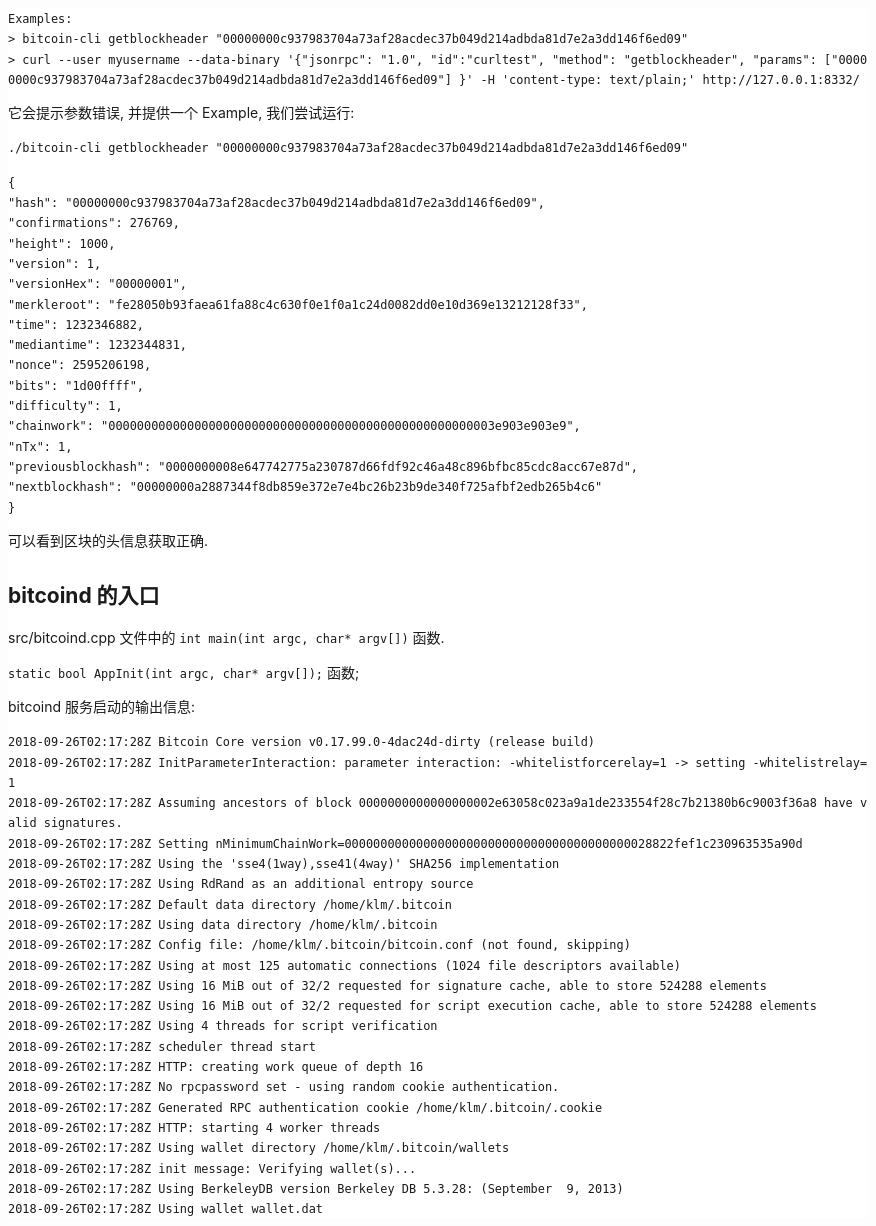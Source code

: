     Examples:
    > bitcoin-cli getblockheader "00000000c937983704a73af28acdec37b049d214adbda81d7e2a3dd146f6ed09"
    > curl --user myusername --data-binary '{"jsonrpc": "1.0", "id":"curltest", "method": "getblockheader", "params": ["00000000c937983704a73af28acdec37b049d214adbda81d7e2a3dd146f6ed09"] }' -H 'content-type: text/plain;' http://127.0.0.1:8332/

它会提示参数错误, 并提供一个 Example, 我们尝试运行:  

```
./bitcoin-cli getblockheader "00000000c937983704a73af28acdec37b049d214adbda81d7e2a3dd146f6ed09"
```
    {
    "hash": "00000000c937983704a73af28acdec37b049d214adbda81d7e2a3dd146f6ed09",
    "confirmations": 276769,
    "height": 1000,
    "version": 1,
    "versionHex": "00000001",
    "merkleroot": "fe28050b93faea61fa88c4c630f0e1f0a1c24d0082dd0e10d369e13212128f33",
    "time": 1232346882,
    "mediantime": 1232344831,
    "nonce": 2595206198,
    "bits": "1d00ffff",
    "difficulty": 1,
    "chainwork": "000000000000000000000000000000000000000000000000000003e903e903e9",
    "nTx": 1,
    "previousblockhash": "0000000008e647742775a230787d66fdf92c46a48c896bfbc85cdc8acc67e87d",
    "nextblockhash": "00000000a2887344f8db859e372e7e4bc26b23b9de340f725afbf2edb265b4c6"
    }

可以看到区块的头信息获取正确.   

## bitcoind 的入口  

src/bitcoind.cpp 文件中的 `int main(int argc, char* argv[])` 函数.  

`static bool AppInit(int argc, char* argv[]);` 函数;   

bitcoind 服务启动的输出信息:   

```
2018-09-26T02:17:28Z Bitcoin Core version v0.17.99.0-4dac24d-dirty (release build)
2018-09-26T02:17:28Z InitParameterInteraction: parameter interaction: -whitelistforcerelay=1 -> setting -whitelistrelay=1
2018-09-26T02:17:28Z Assuming ancestors of block 0000000000000000002e63058c023a9a1de233554f28c7b21380b6c9003f36a8 have valid signatures.
2018-09-26T02:17:28Z Setting nMinimumChainWork=0000000000000000000000000000000000000000028822fef1c230963535a90d
2018-09-26T02:17:28Z Using the 'sse4(1way),sse41(4way)' SHA256 implementation
2018-09-26T02:17:28Z Using RdRand as an additional entropy source
2018-09-26T02:17:28Z Default data directory /home/klm/.bitcoin
2018-09-26T02:17:28Z Using data directory /home/klm/.bitcoin
2018-09-26T02:17:28Z Config file: /home/klm/.bitcoin/bitcoin.conf (not found, skipping)
2018-09-26T02:17:28Z Using at most 125 automatic connections (1024 file descriptors available)
2018-09-26T02:17:28Z Using 16 MiB out of 32/2 requested for signature cache, able to store 524288 elements
2018-09-26T02:17:28Z Using 16 MiB out of 32/2 requested for script execution cache, able to store 524288 elements
2018-09-26T02:17:28Z Using 4 threads for script verification
2018-09-26T02:17:28Z scheduler thread start
2018-09-26T02:17:28Z HTTP: creating work queue of depth 16
2018-09-26T02:17:28Z No rpcpassword set - using random cookie authentication.
2018-09-26T02:17:28Z Generated RPC authentication cookie /home/klm/.bitcoin/.cookie
2018-09-26T02:17:28Z HTTP: starting 4 worker threads
2018-09-26T02:17:28Z Using wallet directory /home/klm/.bitcoin/wallets
2018-09-26T02:17:28Z init message: Verifying wallet(s)...
2018-09-26T02:17:28Z Using BerkeleyDB version Berkeley DB 5.3.28: (September  9, 2013)
2018-09-26T02:17:28Z Using wallet wallet.dat
```